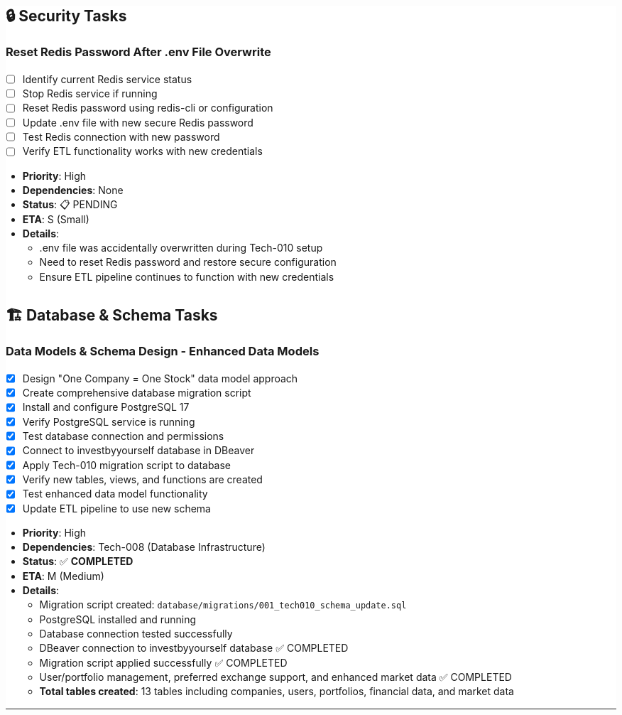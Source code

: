 
## 🔒 **Security Tasks**

### **<Security-007> Reset Redis Password After .env File Overwrite**
- [ ] Identify current Redis service status
- [ ] Stop Redis service if running
- [ ] Reset Redis password using redis-cli or configuration
- [ ] Update .env file with new secure Redis password
- [ ] Test Redis connection with new password
- [ ] Verify ETL functionality works with new credentials
- **Priority**: High
- **Dependencies**: None
- **Status**: 📋 PENDING
- **ETA**: S (Small)
- **Details**:
  - .env file was accidentally overwritten during Tech-010 setup
  - Need to reset Redis password and restore secure configuration
  - Ensure ETL pipeline continues to function with new credentials

## 🏗️ **Database & Schema Tasks**

### **<Tech-010> Data Models & Schema Design - Enhanced Data Models**
- [x] Design "One Company = One Stock" data model approach
- [x] Create comprehensive database migration script
- [x] Install and configure PostgreSQL 17
- [x] Verify PostgreSQL service is running
- [x] Test database connection and permissions
- [x] Connect to investbyyourself database in DBeaver
- [x] Apply Tech-010 migration script to database
- [x] Verify new tables, views, and functions are created
- [x] Test enhanced data model functionality
- [x] Update ETL pipeline to use new schema
- **Priority**: High
- **Dependencies**: Tech-008 (Database Infrastructure)
- **Status**: ✅ **COMPLETED**
- **ETA**: M (Medium)
- **Details**:
  - Migration script created: `database/migrations/001_tech010_schema_update.sql`
  - PostgreSQL installed and running
  - Database connection tested successfully
  - DBeaver connection to investbyyourself database ✅ COMPLETED
  - Migration script applied successfully ✅ COMPLETED
  - User/portfolio management, preferred exchange support, and enhanced market data ✅ COMPLETED
  - **Total tables created**: 13 tables including companies, users, portfolios, financial data, and market data

---
